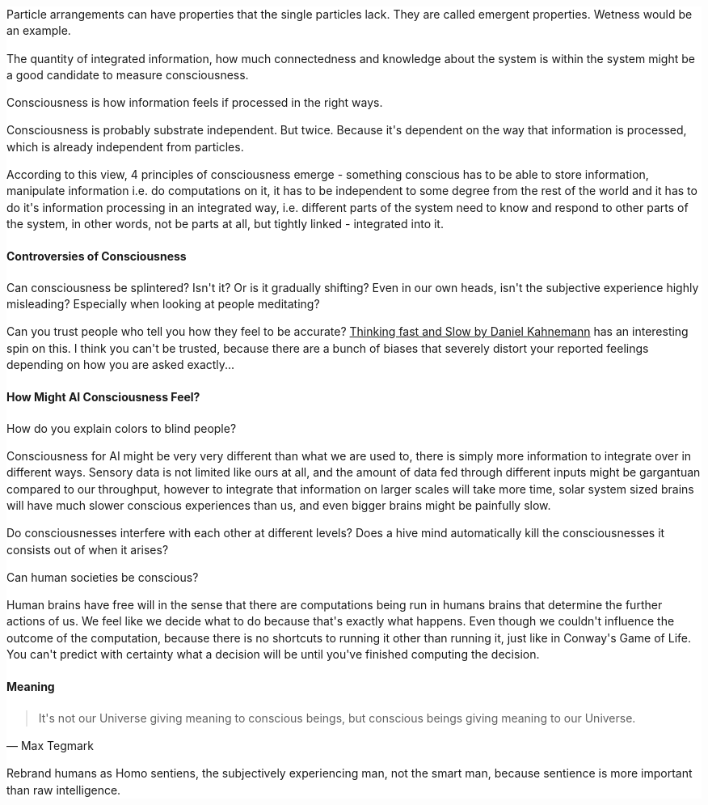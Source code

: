 Particle arrangements can have properties that the single particles lack. They are called emergent properties. Wetness would be an example. 

The quantity of integrated information, how much connectedness and knowledge about the system is within the system might be a good candidate to measure consciousness. 

Consciousness is how information feels if processed in the right ways. 

Consciousness is probably substrate independent. But twice. Because it's dependent on the way that information is processed, which is already independent from particles. 

According to this view, 4 principles of consciousness emerge - something conscious has to be able to store information, manipulate information i.e. do computations on it, it has to be independent to some degree from the rest of the world and it has to do it's information processing in an integrated way, i.e. different parts of the system need to know and respond to other parts of the system, in other words, not  be parts at all, but tightly linked - integrated into it. 

#### Controversies of Consciousness

Can consciousness be splintered? Isn't it? Or is it gradually shifting? Even in our own heads, isn't the subjective experience highly misleading? Especially when looking at people meditating?

Can you trust people who tell you how they feel to be accurate? [Thinking fast and Slow by Daniel Kahnemann](#TODO) has an interesting spin on this. I think you  can't be trusted, because there are a bunch of biases that severely distort your reported feelings depending on how you are asked exactly...

#### How Might AI Consciousness Feel?

How do you explain colors to blind people? 

Consciousness for AI might be very very different than what we are used to, there is simply more information to integrate over in different ways. Sensory data is not limited like ours at all, and the amount of data fed through different inputs might be gargantuan compared to our throughput, however to integrate that information on larger scales will take more time, solar system sized brains will have much slower conscious experiences than us, and even bigger brains might be painfully slow. 

Do consciousnesses interfere with each other at different levels? Does a hive mind automatically kill the consciousnesses it consists out of when it arises? 

Can human societies be conscious?

Human brains have free will in the sense that there are computations being run in humans brains that determine the further actions of us. We feel like we decide what to do because that's exactly what happens. Even though we couldn't influence the outcome of the computation, because there is no shortcuts to running it other than running it, just like in Conway's Game of Life. You can't predict with certainty what a decision will be until you've  finished computing the decision. 

#### Meaning

> It's not our Universe giving meaning to conscious beings, but conscious beings giving meaning to our Universe. 

— Max Tegmark

Rebrand humans as Homo sentiens, the subjectively experiencing man, not the smart man, because sentience is more important than raw intelligence. 
